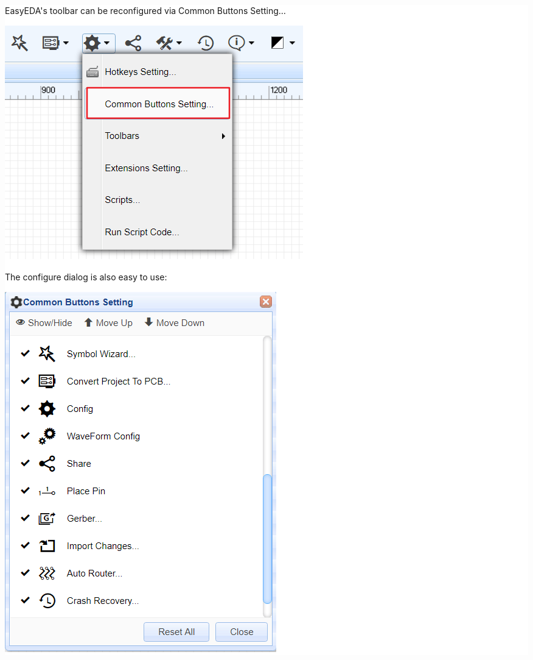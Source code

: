 EasyEDA's toolbar can be reconfigured via Common Buttons Setting…

![](images/012_Introduction_The-Clear-UI_Common_Buttons.png)

The configure dialog is also easy to use:

![](images/013_Introduction_The-Clear-UI_Common_Buttons_Settings.png)
